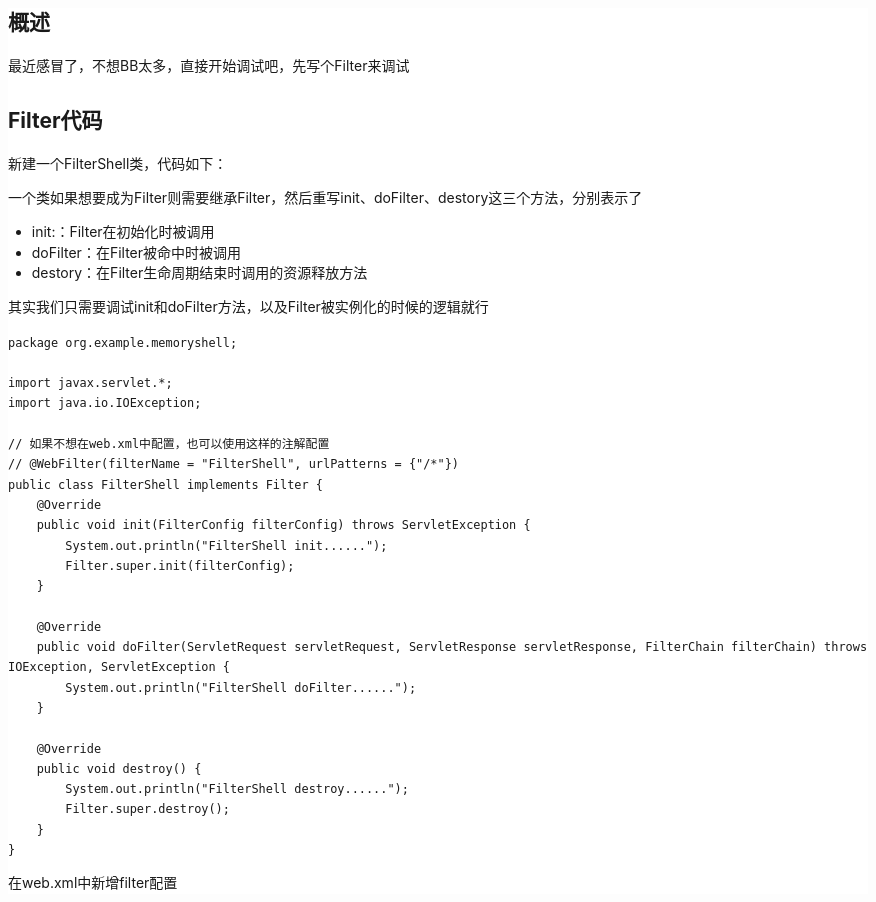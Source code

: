 
## 概述


最近感冒了，不想BB太多，直接开始调试吧，先写个Filter来调试


## Filter代码


新建一个FilterShell类，代码如下：


一个类如果想要成为Filter则需要继承Filter，然后重写init、doFilter、destory这三个方法，分别表示了


* init:：Filter在初始化时被调用
* doFilter：在Filter被命中时被调用
* destory：在Filter生命周期结束时调用的资源释放方法


其实我们只需要调试init和doFilter方法，以及Filter被实例化的时候的逻辑就行



```
package org.example.memoryshell;

import javax.servlet.*;
import java.io.IOException;

// 如果不想在web.xml中配置，也可以使用这样的注解配置
// @WebFilter(filterName = "FilterShell", urlPatterns = {"/*"})
public class FilterShell implements Filter {
    @Override
    public void init(FilterConfig filterConfig) throws ServletException {
        System.out.println("FilterShell init......");
        Filter.super.init(filterConfig);
    }

    @Override
    public void doFilter(ServletRequest servletRequest, ServletResponse servletResponse, FilterChain filterChain) throws IOException, ServletException {
        System.out.println("FilterShell doFilter......");
    }

    @Override
    public void destroy() {
        System.out.println("FilterShell destroy......");
        Filter.super.destroy();
    }
}

```

在web.xml中新增filter配置
